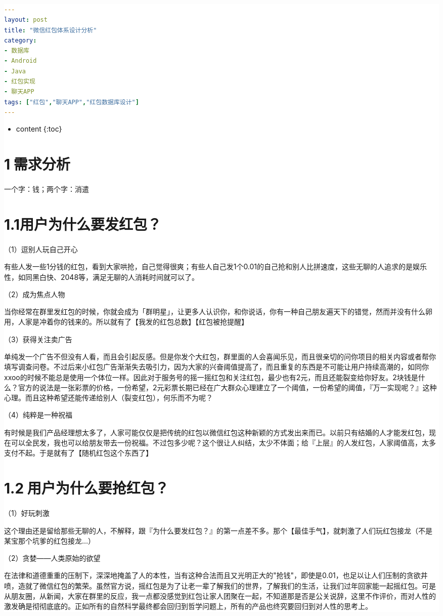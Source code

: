 ```yaml
---
layout: post
title: "微信红包体系设计分析"
category: 
- 数据库
- Android
- Java
- 红包实现
- 聊天APP 
tags: ["红包","聊天APP","红包数据库设计"]
---
```

* content
{:toc}





# **1 需求分析**

一个字：钱；两个字：消遣

# 1.1用户为什么要发红包？

（1）逗别人玩自己开心

有些人发一些1分钱的红包，看到大家哄抢，自己觉得很爽；有些人自己发1个0.01的自己抢和别人比拼速度，这些无聊的人追求的是娱乐性，如同黑白快、2048等，满足无聊的人消耗时间就可以了。

（2）成为焦点人物

当你经常在群里发红包的时候，你就会成为「群明星」，让更多人认识你，和你说话，你有一种自己朋友遍天下的错觉，然而并没有什么卵用，人家是冲着你的钱来的。所以就有了【我发的红包总数】【红包被抢提醒】

（3）获得关注卖广告

单纯发一个广告不但没有人看，而且会引起反感。但是你发个大红包，群里面的人会喜闻乐见，而且很亲切的问你项目的相关内容或者帮你填写调查问卷。不过后来小红包广告渐渐失去吸引力，因为大家的兴奋阈值提高了，而且重复的东西是不可能让用户持续高潮的，如同你xxoo的时候不能总是使用一个体位一样。因此对于服务号的摇一摇红包和关注红包，最少也有2元，而且还能裂变给你好友。2块钱是什么？官方的说法是一张彩票的价格，一份希望，2元彩票长期已经在广大群众心理建立了一个阈值，一份希望的阈值，『万一实现呢？』这种心理。而且这种希望还能传递给别人（裂变红包），何乐而不为呢？

（4）纯粹是一种祝福

有时候是我们产品经理想太多了，人家可能仅仅是把传统的红包以微信红包这种新颖的方式发出来而已。以前只有结婚的人才能发红包，现在可以全民发，我也可以给朋友带去一份祝福。不过包多少呢？这个很让人纠结，太少不体面；给『上层』的人发红包，人家阈值高，太多支付不起。于是就有了【随机红包这个东西了】

# 1.2 用户为什么要抢红包？

（1）好玩刺激

这个理由还是留给那些无聊的人，不解释，跟『为什么要发红包？』的第一点差不多。那个【最佳手气】，就刺激了人们玩红包接龙（不是某宝那个坑爹的红包接龙…）

（2）贪婪——人类原始的欲望

在法律和道德重重的压制下，深深地掩盖了人的本性，当有这种合法而且又光明正大的"抢钱"，即使是0.01，也足以让人们压制的贪欲井喷，造就了微信红包的繁荣。虽然官方说，摇红包是为了让老一辈了解我们的世界，了解我们的生活，让我们过年回家能一起摇红包。可是从朋友圈，从新闻，大家在群里的反应，我一点都没感觉到红包让家人团聚在一起，不知道那是否是公关说辞，这里不作评价，而对人性的激发确是彻彻底底的。正如所有的自然科学最终都会回归到哲学问题上，所有的产品也终究要回归到对人性的思考上。 
